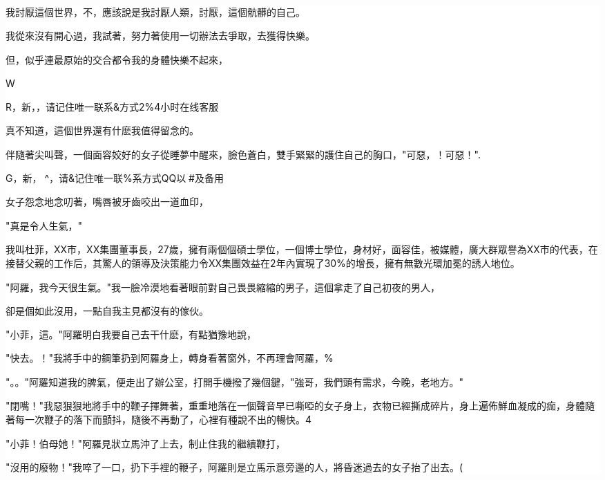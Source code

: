 


我討厭這個世界，不，應該說是我討厭人類，討厭，這個骯髒的自己。



我從來沒有開心過，我試著，努力著使用一切辦法去爭取，去獲得快樂。



但，似乎連最原始的交合都令我的身體快樂不起來，

W



R，新，，请记住唯一联系&方式2%4小时在线客服



真不知道，這個世界還有什麽我值得留念的。



伴隨著尖叫聲，一個面容姣好的女子從睡夢中醒來，臉色蒼白，雙手緊緊的護住自己的胸口，"可惡，！可惡！".

G，新， ^，请&记住唯一联%系方式QQ以 #及备用



女子怨念地念叨著，嘴唇被牙齒咬出一道血印，



"真是令人生氣，"



我叫杜菲，XX市，XX集團董事長，27歲，擁有兩個個碩士學位，一個博士學位，身材好，面容佳，被媒體，廣大群眾譽為XX市的代表，在接替父親的工作后，其驚人的領導及決策能力令XX集團效益在2年內實現了30%的增長，擁有無數光環加冕的誘人地位。



"阿羅，我今天很生氣。"我一臉冷漠地看著眼前對自己畏畏縮縮的男子，這個拿走了自己初夜的男人，

卻是個如此沒用，一點自我主見都沒有的傢伙。



"小菲，這。"阿羅明白我要自己去干什麽，有點猶豫地說，



"快去。！"我將手中的鋼筆扔到阿羅身上，轉身看著窗外，不再理會阿羅，%



"。。"阿羅知道我的脾氣，便走出了辦公室，打開手機撥了幾個鍵，"強哥，我們頭有需求，今晚，老地方。"





"閉嘴！"我惡狠狠地將手中的鞭子揮舞著，重重地落在一個聲音早已嘶啞的女子身上，衣物已經撕成碎片，身上遍佈鮮血凝成的痂，身體隨著每一次鞭子的落下而顫抖，隨後不再動了，心裡有種說不出的暢快。4



"小菲！伯母她！"阿羅見狀立馬沖了上去，制止住我的繼續鞭打，



"沒用的廢物！"我啐了一口，扔下手裡的鞭子，阿羅則是立馬示意旁邊的人，將昏迷過去的女子抬了出去。(


